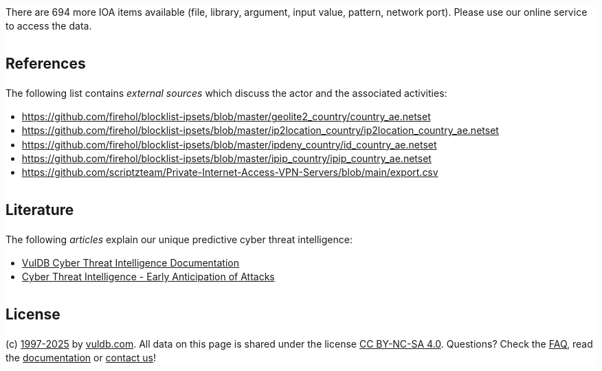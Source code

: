 There are 694 more IOA items available (file, library, argument, input value, pattern, network port). Please use our online service to access the data.

## References

The following list contains _external sources_ which discuss the actor and the associated activities:

* https://github.com/firehol/blocklist-ipsets/blob/master/geolite2_country/country_ae.netset
* https://github.com/firehol/blocklist-ipsets/blob/master/ip2location_country/ip2location_country_ae.netset
* https://github.com/firehol/blocklist-ipsets/blob/master/ipdeny_country/id_country_ae.netset
* https://github.com/firehol/blocklist-ipsets/blob/master/ipip_country/ipip_country_ae.netset
* https://github.com/scriptzteam/Private-Internet-Access-VPN-Servers/blob/main/export.csv

## Literature

The following _articles_ explain our unique predictive cyber threat intelligence:

* [VulDB Cyber Threat Intelligence Documentation](https://vuldb.com/?kb.cti)
* [Cyber Threat Intelligence - Early Anticipation of Attacks](https://www.scip.ch/en/?labs.20201022)

## License

(c) [1997-2025](https://vuldb.com/?kb.changelog) by [vuldb.com](https://vuldb.com/?kb.about). All data on this page is shared under the license [CC BY-NC-SA 4.0](https://creativecommons.org/licenses/by-nc-sa/4.0/). Questions? Check the [FAQ](https://vuldb.com/?kb.faq), read the [documentation](https://vuldb.com/?kb) or [contact us](https://vuldb.com/?contact)!
